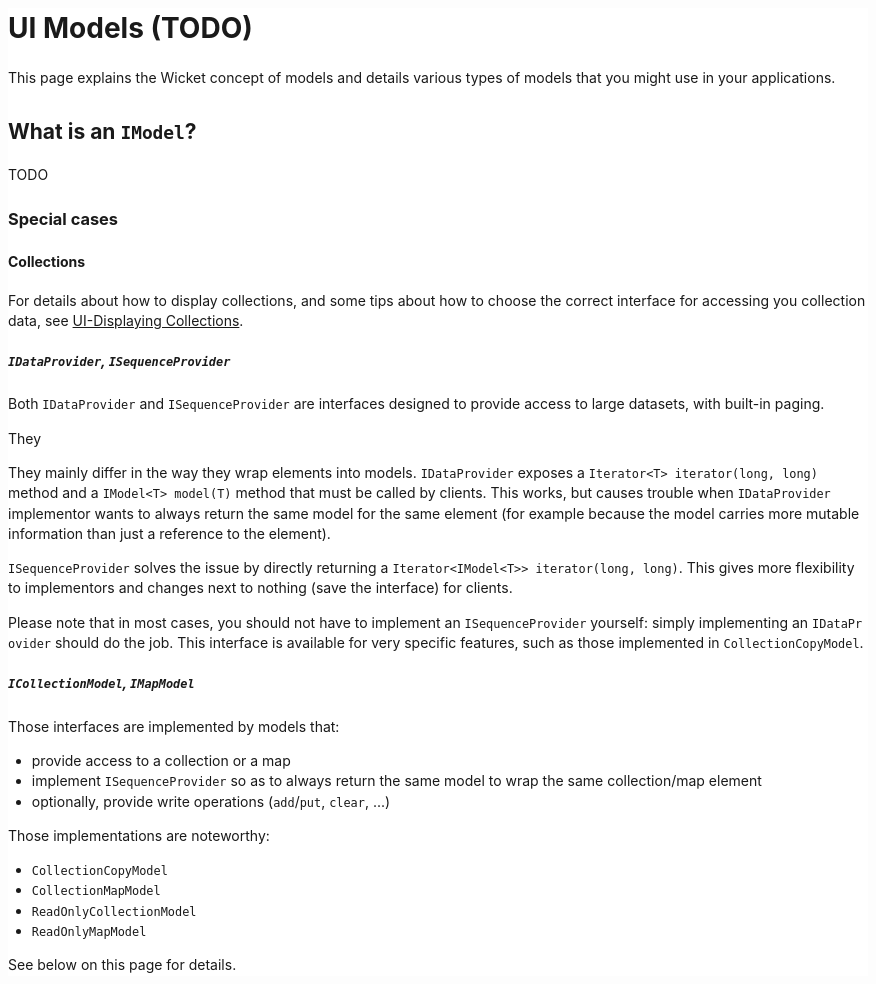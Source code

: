 # UI Models (TODO)

This page explains the Wicket concept of models and details various types of models that you might use in your applications.

## What is an `IModel`?

TODO

### Special cases

#### Collections

For details about how to display collections, and some tips about how to choose the correct interface for accessing you collection data, see [UI-Displaying Collections](UI-Displaying-Collections.html).

##### `IDataProvider`, `ISequenceProvider`

Both `IDataProvider` and `ISequenceProvider` are interfaces designed to provide access to large datasets, with built-in paging.

They

They mainly differ in the way they wrap elements into models. `IDataProvider` exposes a `Iterator<T> iterator(long, long)` method and a `IModel<T> model(T)` method that must be called by clients. This works, but causes trouble when `IDataProvider` implementor wants to always return the same model for the same element (for example because the model carries more mutable information than just a reference to the element).

`ISequenceProvider` solves the issue by directly returning a `Iterator<IModel<T>> iterator(long, long)`. This gives more flexibility to implementors and changes next to nothing (save the interface) for clients.

Please note that in most cases, you should not have to implement an `ISequenceProvider` yourself: simply implementing an `IDataProvider` should do the job. This interface is available for very specific features, such as those implemented in `CollectionCopyModel`.

##### `ICollectionModel`, `IMapModel`

Those interfaces are implemented by models that:

 * provide access to a collection or a map
 * implement `ISequenceProvider` so as to always return the same model to wrap the same collection/map element
 * optionally, provide write operations (`add`/`put`, `clear`, ...)

Those implementations are noteworthy:

 * `CollectionCopyModel`
 * `CollectionMapModel`
 * `ReadOnlyCollectionModel`
 * `ReadOnlyMapModel`

See below on this page for details.
